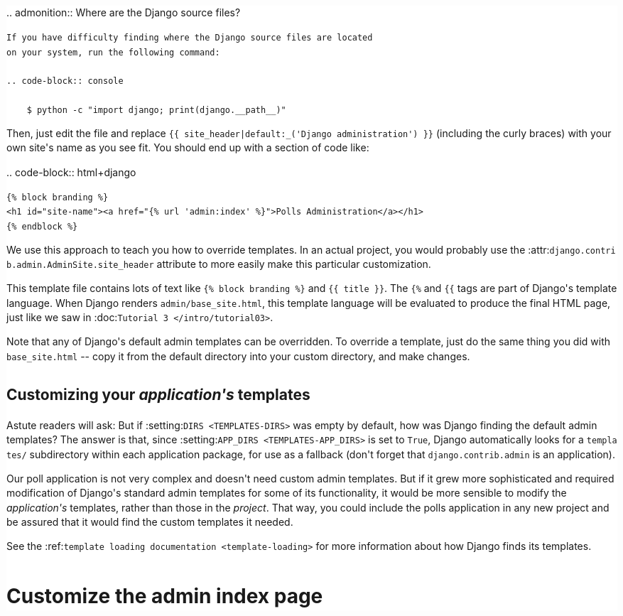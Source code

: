 .. admonition:: Where are the Django source files?

    If you have difficulty finding where the Django source files are located
    on your system, run the following command:

    .. code-block:: console

        $ python -c "import django; print(django.__path__)"

Then, just edit the file and replace
``{{ site_header|default:_('Django administration') }}`` (including the curly
braces) with your own site's name as you see fit. You should end up with
a section of code like:

.. code-block:: html+django

    {% block branding %}
    <h1 id="site-name"><a href="{% url 'admin:index' %}">Polls Administration</a></h1>
    {% endblock %}

We use this approach to teach you how to override templates. In an actual
project, you would probably use
the :attr:`django.contrib.admin.AdminSite.site_header` attribute to more easily
make this particular customization.

This template file contains lots of text like ``{% block branding %}``
and ``{{ title }}``. The ``{%`` and ``{{`` tags are part of Django's
template language. When Django renders ``admin/base_site.html``, this
template language will be evaluated to produce the final HTML page, just like
we saw in :doc:`Tutorial 3 </intro/tutorial03>`.

Note that any of Django's default admin templates can be overridden. To
override a template, just do the same thing you did with ``base_site.html`` --
copy it from the default directory into your custom directory, and make
changes.

Customizing your *application's* templates
------------------------------------------

Astute readers will ask: But if :setting:`DIRS <TEMPLATES-DIRS>` was empty by
default, how was Django finding the default admin templates? The answer is
that, since :setting:`APP_DIRS <TEMPLATES-APP_DIRS>` is set to ``True``,
Django automatically looks for a ``templates/`` subdirectory within each
application package, for use as a fallback (don't forget that
``django.contrib.admin`` is an application).

Our poll application is not very complex and doesn't need custom admin
templates. But if it grew more sophisticated and required modification of
Django's standard admin templates for some of its functionality, it would be
more sensible to modify the *application's* templates, rather than those in the
*project*. That way, you could include the polls application in any new project
and be assured that it would find the custom templates it needed.

See the :ref:`template loading documentation <template-loading>` for more
information about how Django finds its templates.

Customize the admin index page
==============================
